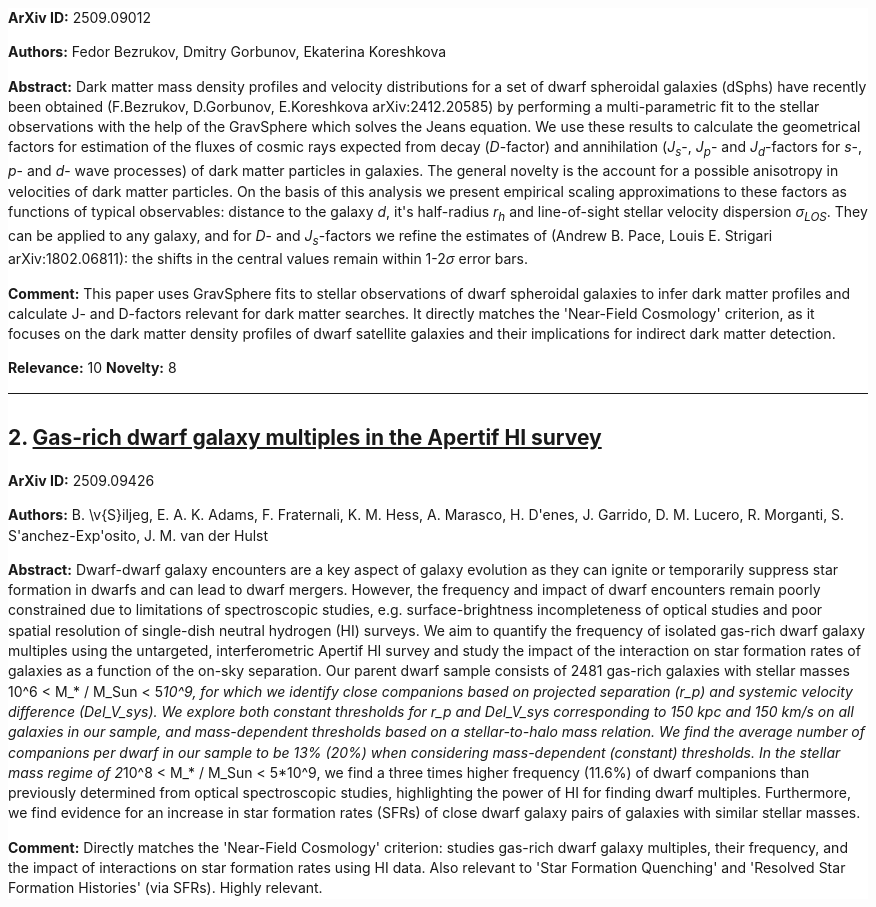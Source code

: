 **ArXiv ID:** 2509.09012

**Authors:** Fedor Bezrukov, Dmitry Gorbunov, Ekaterina Koreshkova

**Abstract:** Dark matter mass density profiles and velocity distributions for a set of dwarf spheroidal galaxies (dSphs) have recently been obtained (F.Bezrukov, D.Gorbunov, E.Koreshkova arXiv:2412.20585) by performing a multi-parametric fit to the stellar observations with the help of the GravSphere which solves the Jeans equation. We use these results to calculate the geometrical factors for estimation of the fluxes of cosmic rays expected from decay ($D$-factor) and annihilation ($J_s$-, $J_p$- and $J_d$-factors for $s$-, $p$- and $d$- wave processes) of dark matter particles in galaxies. The general novelty is the account for a possible anisotropy in velocities of dark matter particles. On the basis of this analysis we present empirical scaling approximations to these factors as functions of typical observables: distance to the galaxy $d$, it's half-radius $r_h$ and line-of-sight stellar velocity dispersion $\sigma_{LOS}$. They can be applied to any galaxy, and for $D$- and $J_s$-factors we refine the estimates of (Andrew B. Pace, Louis E. Strigari arXiv:1802.06811): the shifts in the central values remain within 1-2$\sigma$ error bars.

**Comment:** This paper uses GravSphere fits to stellar observations of dwarf spheroidal galaxies to infer dark matter profiles and calculate J- and D-factors relevant for dark matter searches. It directly matches the 'Near-Field Cosmology' criterion, as it focuses on the dark matter density profiles of dwarf satellite galaxies and their implications for indirect dark matter detection.

**Relevance:** 10
**Novelty:** 8

---

## 2. [Gas-rich dwarf galaxy multiples in the Apertif HI survey](https://arxiv.org/abs/2509.09426) <a id="link2"></a>

**ArXiv ID:** 2509.09426

**Authors:** B. \v{S}iljeg, E. A. K. Adams, F. Fraternali, K. M. Hess, A. Marasco, H. D\'enes, J. Garrido, D. M. Lucero, R. Morganti, S. S\'anchez-Exp\'osito, J. M. van der Hulst

**Abstract:** Dwarf-dwarf galaxy encounters are a key aspect of galaxy evolution as they can ignite or temporarily suppress star formation in dwarfs and can lead to dwarf mergers. However, the frequency and impact of dwarf encounters remain poorly constrained due to limitations of spectroscopic studies, e.g. surface-brightness incompleteness of optical studies and poor spatial resolution of single-dish neutral hydrogen (HI) surveys. We aim to quantify the frequency of isolated gas-rich dwarf galaxy multiples using the untargeted, interferometric Apertif HI survey and study the impact of the interaction on star formation rates of galaxies as a function of the on-sky separation. Our parent dwarf sample consists of 2481 gas-rich galaxies with stellar masses 10^6 < M_* / M_Sun < 5*10^9, for which we identify close companions based on projected separation (r_p) and systemic velocity difference (Del_V_sys). We explore both constant thresholds for r_p and Del_V_sys corresponding to 150 kpc and 150 km/s on all galaxies in our sample, and mass-dependent thresholds based on a stellar-to-halo mass relation. We find the average number of companions per dwarf in our sample to be 13% (20%) when considering mass-dependent (constant) thresholds. In the stellar mass regime of 2*10^8 < M_* / M_Sun < 5*10^9, we find a three times higher frequency (11.6%) of dwarf companions than previously determined from optical spectroscopic studies, highlighting the power of HI for finding dwarf multiples. Furthermore, we find evidence for an increase in star formation rates (SFRs) of close dwarf galaxy pairs of galaxies with similar stellar masses.

**Comment:** Directly matches the 'Near-Field Cosmology' criterion: studies gas-rich dwarf galaxy multiples, their frequency, and the impact of interactions on star formation rates using HI data. Also relevant to 'Star Formation Quenching' and 'Resolved Star Formation Histories' (via SFRs). Highly relevant.
